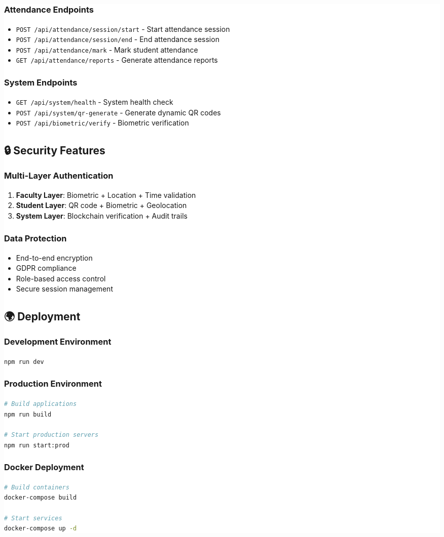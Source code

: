 ### Attendance Endpoints
- `POST /api/attendance/session/start` - Start attendance session
- `POST /api/attendance/session/end` - End attendance session
- `POST /api/attendance/mark` - Mark student attendance
- `GET /api/attendance/reports` - Generate attendance reports

### System Endpoints
- `GET /api/system/health` - System health check
- `POST /api/system/qr-generate` - Generate dynamic QR codes
- `POST /api/biometric/verify` - Biometric verification

## 🔒 Security Features

### Multi-Layer Authentication
1. **Faculty Layer**: Biometric + Location + Time validation
2. **Student Layer**: QR code + Biometric + Geolocation
3. **System Layer**: Blockchain verification + Audit trails

### Data Protection
- End-to-end encryption
- GDPR compliance
- Role-based access control
- Secure session management

## 🌍 Deployment

### Development Environment
```bash
npm run dev
```

### Production Environment
```bash
# Build applications
npm run build

# Start production servers
npm run start:prod
```

### Docker Deployment
```bash
# Build containers
docker-compose build

# Start services
docker-compose up -d
```
